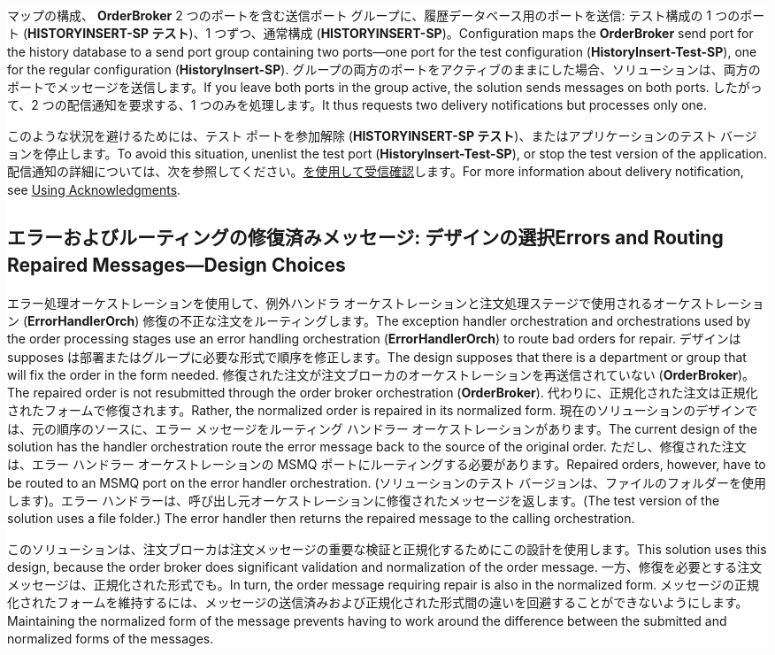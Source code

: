  <span data-ttu-id="2e48b-213">マップの構成、 **OrderBroker** 2 つのポートを含む送信ポート グループに、履歴データベース用のポートを送信: テスト構成の 1 つのポート (**HISTORYINSERT-SP テスト**)、1 つずつ、通常構成 (**HISTORYINSERT-SP**)。</span><span class="sxs-lookup"><span data-stu-id="2e48b-213">Configuration maps the **OrderBroker** send port for the history database to a send port group containing two ports—one port for the test configuration (**HistoryInsert-Test-SP**), one for the regular configuration (**HistoryInsert-SP**).</span></span> <span data-ttu-id="2e48b-214">グループの両方のポートをアクティブのままにした場合、ソリューションは、両方のポートでメッセージを送信します。</span><span class="sxs-lookup"><span data-stu-id="2e48b-214">If you leave both ports in the group active, the solution sends messages on both ports.</span></span> <span data-ttu-id="2e48b-215">したがって、2 つの配信通知を要求する、1 つのみを処理します。</span><span class="sxs-lookup"><span data-stu-id="2e48b-215">It thus requests two delivery notifications but processes only one.</span></span>  
  
 <span data-ttu-id="2e48b-216">このような状況を避けるためには、テスト ポートを参加解除 (**HISTORYINSERT-SP テスト**)、またはアプリケーションのテスト バージョンを停止します。</span><span class="sxs-lookup"><span data-stu-id="2e48b-216">To avoid this situation, unenlist the test port (**HistoryInsert-Test-SP**), or stop the test version of the application.</span></span> <span data-ttu-id="2e48b-217">配信通知の詳細については、次を参照してください。[を使用して受信確認](../core/using-acknowledgments.md)します。</span><span class="sxs-lookup"><span data-stu-id="2e48b-217">For more information about delivery notification, see [Using Acknowledgments](../core/using-acknowledgments.md).</span></span>  
  
## <a name="errors-and-routing-repaired-messagesdesign-choices"></a><span data-ttu-id="2e48b-218">エラーおよびルーティングの修復済みメッセージ: デザインの選択</span><span class="sxs-lookup"><span data-stu-id="2e48b-218">Errors and Routing Repaired Messages—Design Choices</span></span>  
 <span data-ttu-id="2e48b-219">エラー処理オーケストレーションを使用して、例外ハンドラ オーケストレーションと注文処理ステージで使用されるオーケストレーション (**ErrorHandlerOrch**) 修復の不正な注文をルーティングします。</span><span class="sxs-lookup"><span data-stu-id="2e48b-219">The exception handler orchestration and orchestrations used by the order processing stages use an error handling orchestration (**ErrorHandlerOrch**) to route bad orders for repair.</span></span> <span data-ttu-id="2e48b-220">デザインは supposes は部署またはグループに必要な形式で順序を修正します。</span><span class="sxs-lookup"><span data-stu-id="2e48b-220">The design supposes that there is a department or group that will fix the order in the form needed.</span></span> <span data-ttu-id="2e48b-221">修復された注文が注文ブローカのオーケストレーションを再送信されていない (**OrderBroker**)。</span><span class="sxs-lookup"><span data-stu-id="2e48b-221">The repaired order is not resubmitted through the order broker orchestration (**OrderBroker**).</span></span> <span data-ttu-id="2e48b-222">代わりに、正規化された注文は正規化されたフォームで修復されます。</span><span class="sxs-lookup"><span data-stu-id="2e48b-222">Rather, the normalized order is repaired in its normalized form.</span></span> <span data-ttu-id="2e48b-223">現在のソリューションのデザインでは、元の順序のソースに、エラー メッセージをルーティング ハンドラー オーケストレーションがあります。</span><span class="sxs-lookup"><span data-stu-id="2e48b-223">The current design of the solution has the handler orchestration route the error message back to the source of the original order.</span></span> <span data-ttu-id="2e48b-224">ただし、修復された注文は、エラー ハンドラー オーケストレーションの MSMQ ポートにルーティングする必要があります。</span><span class="sxs-lookup"><span data-stu-id="2e48b-224">Repaired orders, however, have to be routed to an MSMQ port on the error handler orchestration.</span></span> <span data-ttu-id="2e48b-225">(ソリューションのテスト バージョンは、ファイルのフォルダーを使用します)。エラー ハンドラーは、呼び出し元オーケストレーションに修復されたメッセージを返します。</span><span class="sxs-lookup"><span data-stu-id="2e48b-225">(The test version of the solution uses a file folder.) The error handler then returns the repaired message to the calling orchestration.</span></span>  
  
 <span data-ttu-id="2e48b-226">このソリューションは、注文ブローカは注文メッセージの重要な検証と正規化するためにこの設計を使用します。</span><span class="sxs-lookup"><span data-stu-id="2e48b-226">This solution uses this design, because the order broker does significant validation and normalization of the order message.</span></span> <span data-ttu-id="2e48b-227">一方、修復を必要とする注文メッセージは、正規化された形式でも。</span><span class="sxs-lookup"><span data-stu-id="2e48b-227">In turn, the order message requiring repair is also in the normalized form.</span></span> <span data-ttu-id="2e48b-228">メッセージの正規化されたフォームを維持するには、メッセージの送信済みおよび正規化された形式間の違いを回避することができないようにします。</span><span class="sxs-lookup"><span data-stu-id="2e48b-228">Maintaining the normalized form of the message prevents having to work around the difference between the submitted and normalized forms of the messages.</span></span>  
  